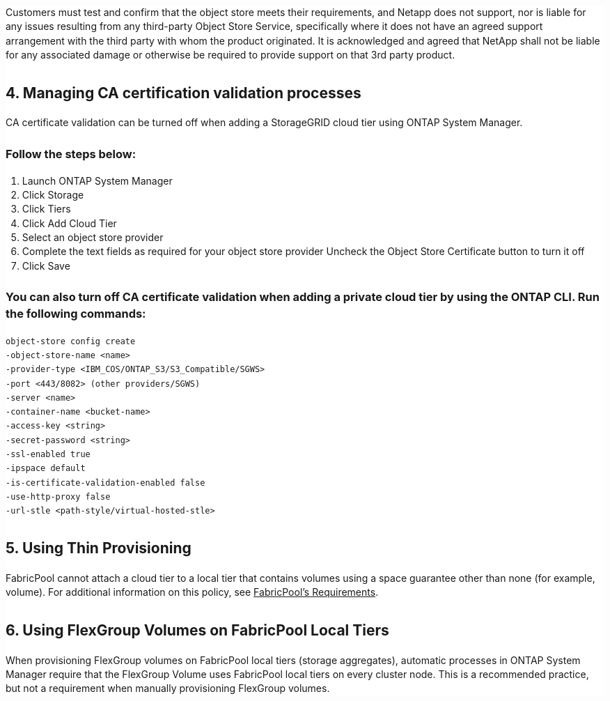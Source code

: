 Customers must test and confirm that the object store meets their requirements, and Netapp does not support, nor is liable for any issues resulting from any third-party Object Store Service, specifically where it does not have an agreed support arrangement with the third party with whom the product originated. It is acknowledged and agreed that NetApp shall not be liable for any associated damage or otherwise be required to provide support on that 3rd party product. 

## 4. Managing CA certification validation processes 
CA certificate validation can be turned off when adding a StorageGRID cloud tier using ONTAP System Manager. 

### Follow the steps below: 
1. Launch ONTAP System Manager
2. Click Storage  
3. Click Tiers
4. Click Add Cloud Tier 
5. Select an object store provider 
6. Complete the text fields as required for your object store provider 
Uncheck the Object Store Certificate button to turn it off
7. Click Save 

### You can also turn off CA certificate validation when adding a private cloud tier by using the ONTAP CLI. Run the following commands: 

```
object-store config create
-object-store-name <name>
-provider-type <IBM_COS/ONTAP_S3/S3_Compatible/SGWS>
-port <443/8082> (other providers/SGWS)
-server <name>
-container-name <bucket-name>
-access-key <string>
-secret-password <string>
-ssl-enabled true
-ipspace default
-is-certificate-validation-enabled false
-use-http-proxy false
-url-stle <path-style/virtual-hosted-stle>
```

## 5. Using Thin Provisioning 
FabricPool cannot attach a cloud tier to a local tier that contains volumes using a space guarantee other than none (for example, volume). For additional information on this policy, see [FabricPool’s Requirements](https://www.netapp.com/pdf.html?item=/media/17239-tr-4598.pdf). 

## 6. Using FlexGroup Volumes on FabricPool Local Tiers 
When provisioning FlexGroup volumes on FabricPool local tiers (storage aggregates), automatic processes in ONTAP System Manager require that the FlexGroup Volume uses FabricPool local tiers on every cluster node. This is a recommended practice, but not a requirement when manually provisioning FlexGroup volumes. 
